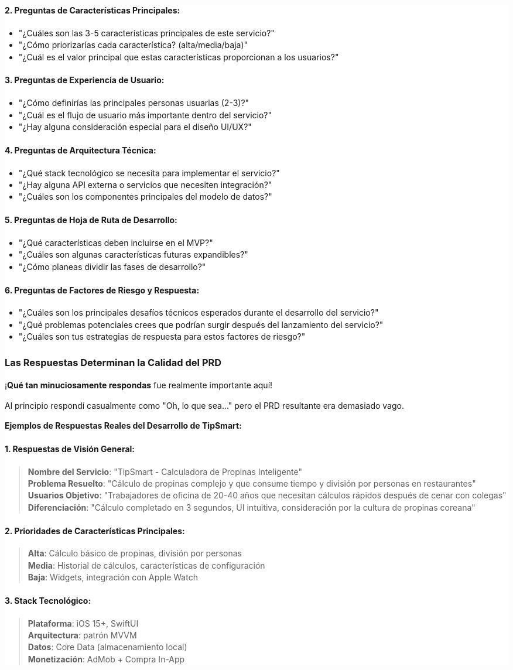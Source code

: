 #### **2. Preguntas de Características Principales:**
- "¿Cuáles son las 3-5 características principales de este servicio?"
- "¿Cómo priorizarías cada característica? (alta/media/baja)"
- "¿Cuál es el valor principal que estas características proporcionan a los usuarios?"

#### **3. Preguntas de Experiencia de Usuario:**
- "¿Cómo definirías las principales personas usuarias (2-3)?"
- "¿Cuál es el flujo de usuario más importante dentro del servicio?"
- "¿Hay alguna consideración especial para el diseño UI/UX?"

#### **4. Preguntas de Arquitectura Técnica:**
- "¿Qué stack tecnológico se necesita para implementar el servicio?"
- "¿Hay alguna API externa o servicios que necesiten integración?"
- "¿Cuáles son los componentes principales del modelo de datos?"

#### **5. Preguntas de Hoja de Ruta de Desarrollo:**
- "¿Qué características deben incluirse en el MVP?"
- "¿Cuáles son algunas características futuras expandibles?"
- "¿Cómo planeas dividir las fases de desarrollo?"

#### **6. Preguntas de Factores de Riesgo y Respuesta:**
- "¿Cuáles son los principales desafíos técnicos esperados durante el desarrollo del servicio?"
- "¿Qué problemas potenciales crees que podrían surgir después del lanzamiento del servicio?"
- "¿Cuáles son tus estrategias de respuesta para estos factores de riesgo?"

### **Las Respuestas Determinan la Calidad del PRD**

¡**Qué tan minuciosamente respondas** fue realmente importante aquí!

Al principio respondí casualmente como "Oh, lo que sea..." pero el PRD resultante era demasiado vago.

**Ejemplos de Respuestas Reales del Desarrollo de TipSmart:**

#### **1. Respuestas de Visión General:**
> **Nombre del Servicio**: "TipSmart - Calculadora de Propinas Inteligente"  
> **Problema Resuelto**: "Cálculo de propinas complejo y que consume tiempo y división por personas en restaurantes"  
> **Usuarios Objetivo**: "Trabajadores de oficina de 20-40 años que necesitan cálculos rápidos después de cenar con colegas"  
> **Diferenciación**: "Cálculo completado en 3 segundos, UI intuitiva, consideración por la cultura de propinas coreana"

#### **2. Prioridades de Características Principales:**
> **Alta**: Cálculo básico de propinas, división por personas  
> **Media**: Historial de cálculos, características de configuración  
> **Baja**: Widgets, integración con Apple Watch  

#### **3. Stack Tecnológico:**
> **Plataforma**: iOS 15+, SwiftUI  
> **Arquitectura**: patrón MVVM  
> **Datos**: Core Data (almacenamiento local)  
> **Monetización**: AdMob + Compra In-App
